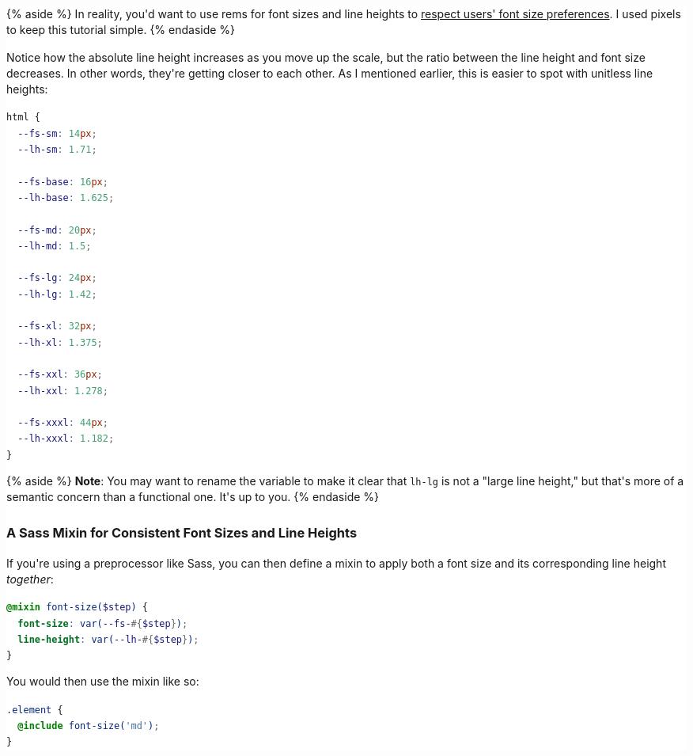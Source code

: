 {% aside %}
  In reality, you'd want to use rems for font sizes and line heights to [respect users' font size preferences](/blog/use-rems-for-font-size/). I used pixels to keep this tutorial simple.
{% endaside %}

Notice how the absolute line height increases as you move up the scale, but the ratio between the line height and font size decreases. In other words, they're getting closer to each other. As I mentioned earlier, this is easier to spot with unitless line heights:

```css
html {
  --fs-sm: 14px;
  --lh-sm: 1.71;

  --fs-base: 16px;
  --lh-base: 1.625;

  --fs-md: 20px;
  --lh-md: 1.5;

  --fs-lg: 24px;
  --lh-lg: 1.42;

  --fs-xl: 32px;
  --lh-xl: 1.375;

  --fs-xxl: 36px;
  --lh-xxl: 1.278;

  --fs-xxxl: 44px;
  --lh-xxxl: 1.182;
}
```

{% aside %}
  **Note**: You may want to rename the variable to make it clear that `lh-lg` is not a "large line height," but that's more of a semantic concern than a functional one. It's up to you.
{% endaside %}

### A Sass Mixin for Consistent Font Sizes and Line Heights

If you're using a preprocessor like Sass, you can then define a mixin to apply both a font size and its corresponding line height *together*:

```scss {data-file="_mixins.scss" data-copyable=true}
@mixin font-size($step) {
  font-size: var(--fs-#{$step});
  line-height: var(--lh-#{$step});
}
```

You would then use the mixin like so:

```scss
.element {
  @include font-size('md');
}
```
